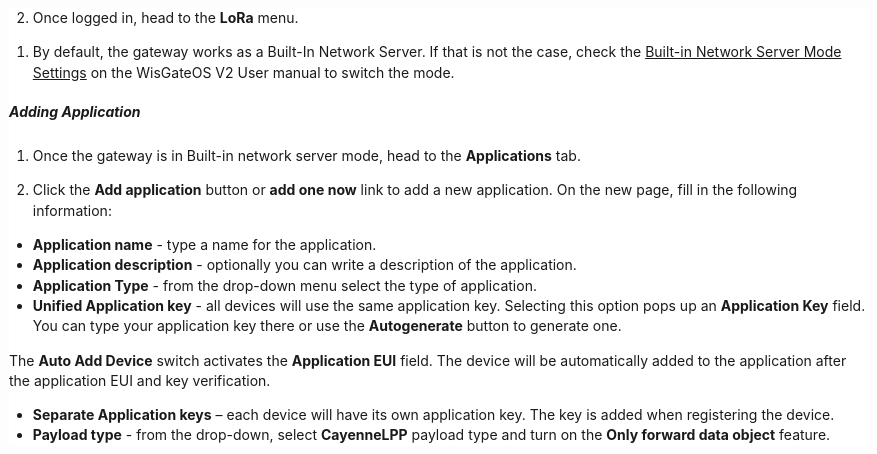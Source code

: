 2. Once logged in, head to the **LoRa** menu.

<rk-img
  src="/assets/images/wisnode/rak2461-n/quickstart/lora-page.png"
  width="100%"
  caption="LoRa page"
/>

1. By default, the gateway works as a Built-In Network Server. If that is not the case, check the <a href="https://docs.rakwireless.com/Product-Categories/Software-APIs-and-Libraries/WisGateOS-2/Overview/#lora" target="_blank">Built-in Network Server Mode Settings</a> on the WisGateOS V2 User manual to switch the mode.

##### Adding Application

1. Once the gateway is in Built-in network server mode, head to the **Applications** tab.

<rk-img
  src="/assets/images/wisnode/rak2461-n/quickstart/application-page.png"
  width="100%"
  caption="Create Application in the Built-In Network Server"
/>

2. Click the **Add application** button or **add one now** link to add a new application. On the new page, fill in the following information:

- **Application name** - type a name for the application.
- **Application description** - optionally you can write a description of the application.
- **Application Type** - from the drop-down menu select the type of application.
- **Unified Application key** - all devices will use the same application key. Selecting this option pops up an **Application Key** field. You can type your application key there or use the **Autogenerate** button to generate one.

<rk-img
src="/assets/images/wisnode/rak2461-n/quickstart/7.unified-application-key.png"
width="45%"
caption="Unified application key"
/>

The **Auto Add Device** switch activates the **Application EUI** field. The device will be automatically added to the application after the application EUI and key verification.

<rk-img
src="/assets/images/wisnode/rak2461-n/quickstart/8.auto-add-device.png"
width="45%"
caption="Auto add device"
/>

- **Separate Application keys** – each device will have its own application key. The key is added when registering the device.
- **Payload type** - from the drop-down, select **CayenneLPP** payload type and turn on the **Only forward data object** feature.

<rk-img
src="/assets/images/wisnode/rak2461-n/quickstart/9.adding-application.png"
width="100%"
caption="Adding application"
/>
